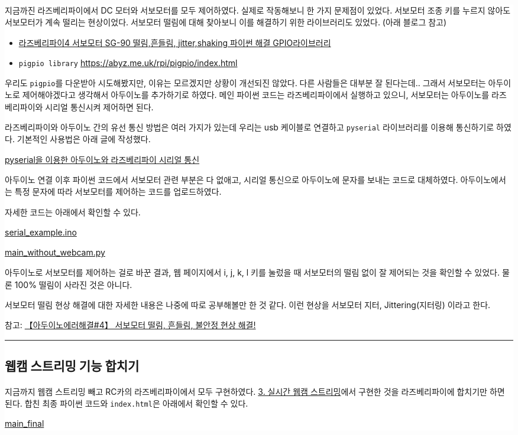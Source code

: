 지금까진 라즈베리파이에서 DC 모터와 서보모터를 모두 제어하였다. 실제로 작동해보니 한 가지 문제점이 있었다. 서보모터 조종 키를 누르지 않아도 서보모터가 계속 떨리는 현상이었다. 서보모터 떨림에 대해 찾아보니 이를 해결하기 위한 라이브러리도 있었다. (아래 블로그 참고)

* [라즈베리파이4 서보모터 SG-90 떨림,흔들림, jitter,shaking 파이썬 해결 GPIO라이브러리](https://luigibox.tistory.com/entry/%EB%9D%BC%EC%A6%88%EB%B2%A0%EB%A6%AC%ED%8C%8C%EC%9D%B44-%EC%84%9C%EB%B3%B4%EB%AA%A8%ED%84%B0-SG-90-%EB%96%A8%EB%A6%BC%ED%9D%94%EB%93%A4%EB%A6%BC-jittershaking-%ED%8C%8C%EC%9D%B4%EC%8D%AC-%ED%95%B4%EA%B2%B0-GPIO%EB%9D%BC%EC%9D%B4%EB%B8%8C%EB%9F%AC%EB%A6%AC?category=779251)


* `pigpio library`
https://abyz.me.uk/rpi/pigpio/index.html





우리도 `pigpio`를 다운받아 시도해봤지만, 이유는 모르겠지만 상황이 개선되진 않았다. 다른 사람들은 대부분 잘 된다는데..
그래서 서보모터는 아두이노로 제어해야겠다고 생각해서 아두이노를 추가하기로 하였다. 메인 파이썬 코드는 라즈베리파이에서 실행하고 있으니, 서보모터는 아두이노를 라즈베리파이와 시리얼 통신시켜 제어하면 된다.

라즈베리파이와 아두이노 간의 유선 통신 방법은 여러 가지가 있는데 우리는 usb 케이블로 연결하고 `pyserial` 라이브러리를 이용해 통신하기로 하였다. 기본적인 사용법은 아래 글에 작성했다.

[pyserial을 이용한 아두이노와 라즈베리파이 시리얼 통신](https://ispaik06.github.io/posts/pyserial%EC%9D%84_%EC%9D%B4%EC%9A%A9%ED%95%9C_%EC%95%84%EB%91%90%EC%9D%B4%EB%85%B8%EC%99%80_%EB%9D%BC%EC%A6%88%EB%B2%A0%EB%A6%AC%ED%8C%8C%EC%9D%B4_%EC%8B%9C%EB%A6%AC%EC%96%BC_%ED%86%B5%EC%8B%A0/)

아두이노 연결 이후 파이썬 코드에서 서보모터 관련 부분은 다 없애고, 시리얼 통신으로 아두이노에 문자를 보내는 코드로 대체하였다.
아두이노에서는 특정 문자에 따라 서보모터를 제어하는 코드를 업로드하였다.

자세한 코드는 아래에서 확인할 수 있다.

[serial_example.ino](https://github.com/ispaik06/WiFi_RC_car_webcam/blob/main/Arduino/serial_example.ino)

[main_without_webcam.py](https://github.com/ispaik06/WiFi_RC_car_webcam/blob/main/main_without_webcam/main_without_webcam.py)


아두이노로 서보모터를 제어하는 걸로 바꾼 결과, 웹 페이지에서 i, j, k, l 키를 눌렀을 때 서보모터의 떨림 없이 잘 제어되는 것을 확인할 수 있었다. 물론 100% 떨림이 사라진 것은 아니다.

서보모터 떨림 현상 해결에 대한 자세한 내용은 나중에 따로 공부해볼만 한 것 같다. 이런 현상을 서보모터 지터, Jittering(지터링) 이라고 한다.

참고: [【아두이노에러해결#4】 서보모터 떨림, 흔들림, 불안정 현상 해결!](https://rasino.tistory.com/entry/%E3%80%90-%EC%95%84%EB%91%90%EC%9D%B4%EB%85%B8%EC%97%90%EB%9F%AC%ED%95%B4%EA%B2%B04%E3%80%91-%EC%84%9C%EB%B3%B4%EB%AA%A8%ED%84%B0-%EB%96%A8%EB%A6%BC-%ED%9D%94%EB%93%A4%EB%A6%BC-%EB%B6%88%EC%95%88%EC%A0%95-%ED%98%84%EC%83%81-%ED%95%B4%EA%B2%B0-servo-shaking-problem-SG-90)


---



## 웹캠 스트리밍 기능 합치기

지금까지 웹캠 스트리밍 빼고 RC카의 라즈베리파이에서 모두 구현하였다. [3. 실시간 웹캠 스트리밍](#3-실시간-웹캠-스트리밍)에서 구현한 것을 라즈베리파이에 합치기만 하면 된다. 합친 최종 파이썬 코드와 `index.html`은 아래에서 확인할 수 있다.

[main_final](https://github.com/ispaik06/WiFi_RC_car_webcam/tree/main/main_final)
